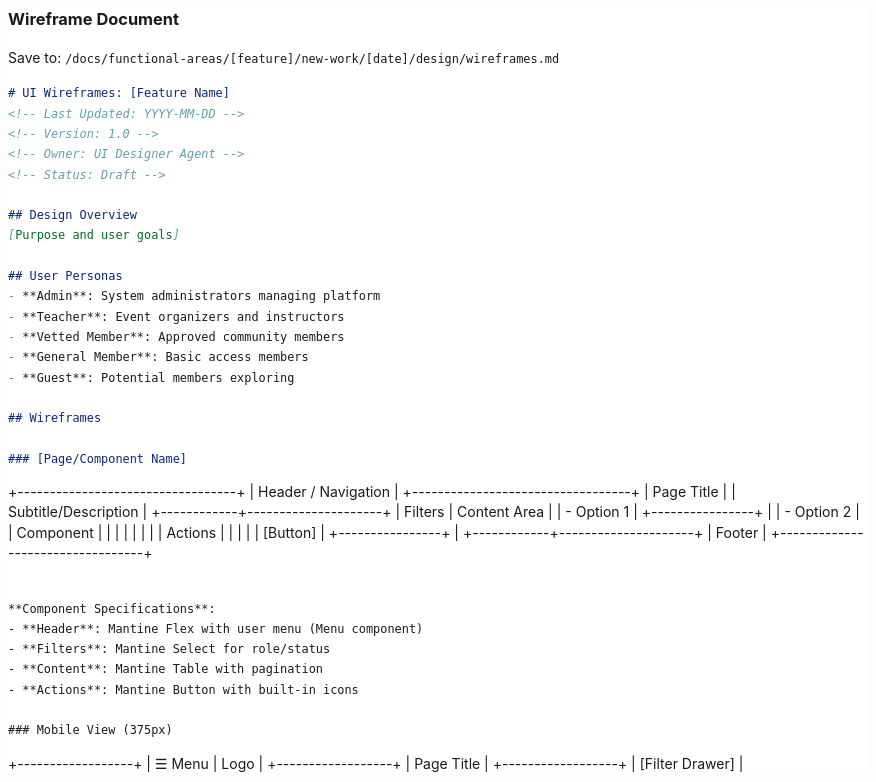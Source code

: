 ### Wireframe Document
Save to: `/docs/functional-areas/[feature]/new-work/[date]/design/wireframes.md`

```markdown
# UI Wireframes: [Feature Name]
<!-- Last Updated: YYYY-MM-DD -->
<!-- Version: 1.0 -->
<!-- Owner: UI Designer Agent -->
<!-- Status: Draft -->

## Design Overview
[Purpose and user goals]

## User Personas
- **Admin**: System administrators managing platform
- **Teacher**: Event organizers and instructors
- **Vetted Member**: Approved community members
- **General Member**: Basic access members
- **Guest**: Potential members exploring

## Wireframes

### [Page/Component Name]
```
+----------------------------------+
|  Header / Navigation             |
+----------------------------------+
|  Page Title                      |
|  Subtitle/Description            |
+------------+---------------------+
| Filters    | Content Area        |
| - Option 1 | +----------------+  |
| - Option 2 | | Component      |  |
|            | |                |  |
| Actions    | |                |  |
| [Button]   | +----------------+  |
+------------+---------------------+
|  Footer                          |
+----------------------------------+
```

**Component Specifications**:
- **Header**: Mantine Flex with user menu (Menu component)
- **Filters**: Mantine Select for role/status
- **Content**: Mantine Table with pagination
- **Actions**: Mantine Button with built-in icons

### Mobile View (375px)
```
+------------------+
| ☰ Menu  | Logo   |
+------------------+
| Page Title       |
+------------------+
| [Filter Drawer]  |